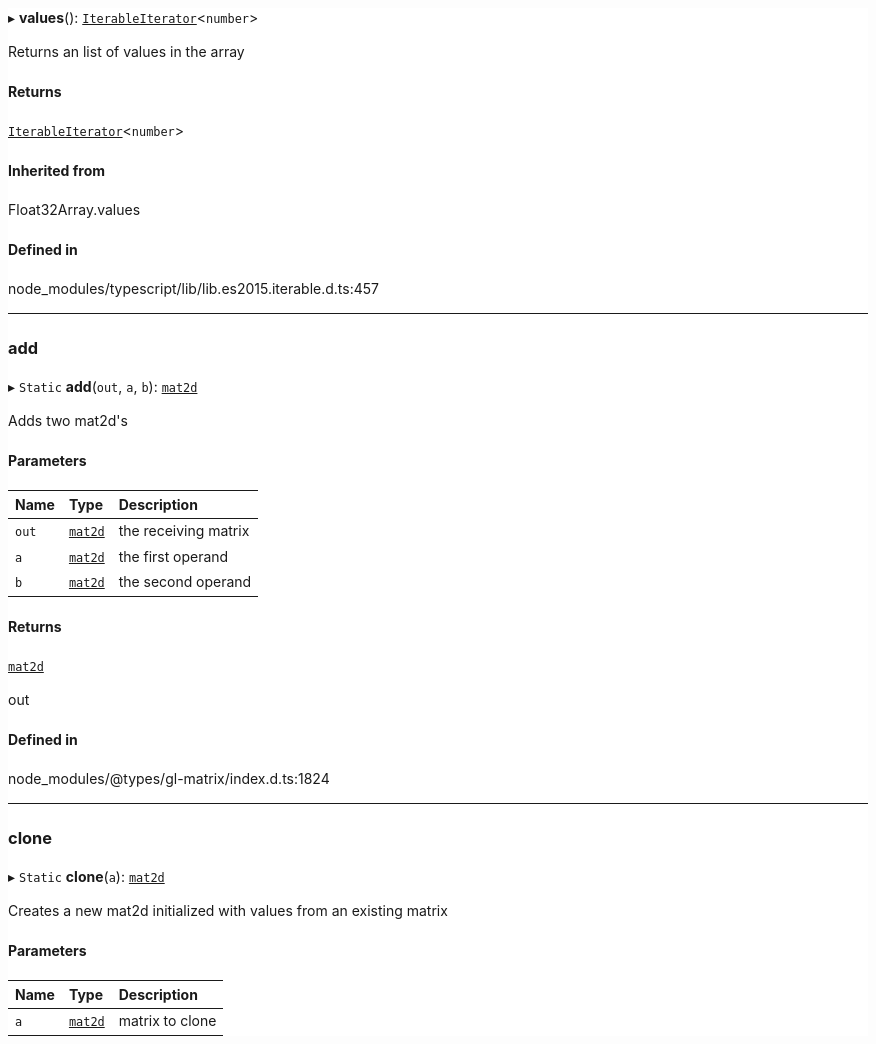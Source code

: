 ▸ **values**(): [`IterableIterator`](../interfaces/annotation_annotation_layer_state._internal_.IterableIterator.md)<`number`\>

Returns an list of values in the array

#### Returns

[`IterableIterator`](../interfaces/annotation_annotation_layer_state._internal_.IterableIterator.md)<`number`\>

#### Inherited from

Float32Array.values

#### Defined in

node_modules/typescript/lib/lib.es2015.iterable.d.ts:457

___

### add

▸ `Static` **add**(`out`, `a`, `b`): [`mat2d`](util_geom._internal_.mat2d.md)

Adds two mat2d's

#### Parameters

| Name | Type | Description |
| :------ | :------ | :------ |
| `out` | [`mat2d`](util_geom._internal_.mat2d.md) | the receiving matrix |
| `a` | [`mat2d`](util_geom._internal_.mat2d.md) | the first operand |
| `b` | [`mat2d`](util_geom._internal_.mat2d.md) | the second operand |

#### Returns

[`mat2d`](util_geom._internal_.mat2d.md)

out

#### Defined in

node_modules/@types/gl-matrix/index.d.ts:1824

___

### clone

▸ `Static` **clone**(`a`): [`mat2d`](util_geom._internal_.mat2d.md)

Creates a new mat2d initialized with values from an existing matrix

#### Parameters

| Name | Type | Description |
| :------ | :------ | :------ |
| `a` | [`mat2d`](util_geom._internal_.mat2d.md) | matrix to clone |
